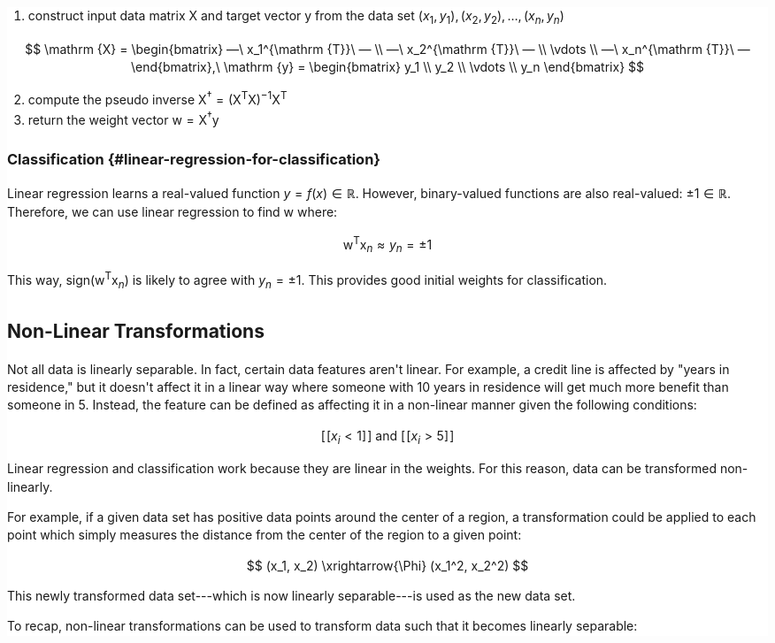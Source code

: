 1. construct input data matrix $\mathrm {X}$ and target vector $\mathrm {y}$ from the data set $(x_1, y_1), (x_2, y_2), \dots, (x_n, y_n)$

$$
\mathrm {X} = \begin{bmatrix}
                —\ x_1^{\mathrm {T}}\ — \\
                —\ x_2^{\mathrm {T}}\ — \\
                \vdots \\
                —\ x_n^{\mathrm {T}}\ —
              \end{bmatrix},\ 
\mathrm {y} = \begin{bmatrix}
                y_1 \\
                y_2 \\
                \vdots \\
                y_n
              \end{bmatrix}
$$

2. compute the pseudo inverse $\mathrm {X}^\dagger = \left( \mathrm {X}^{\mathrm {T}} \mathrm {X} \right)^{-1} \mathrm {X}^{\mathrm {T}}$
3. return the weight vector $\mathrm {w} = \mathrm {X}^\dagger \mathrm {y}$

### Classification {#linear-regression-for-classification}

Linear regression learns a real-valued function $y = f(x) \in \mathbb {R}$. However, binary-valued functions are also real-valued: $\pm 1 \in \mathbb {R}$. Therefore, we can use linear regression to find $\mathrm w$ where:

$$ \mathrm {w}^{\mathrm {T}} \mathrm {x}_n \approx y_n = \pm 1 $$

This way, $\text {sign} (\mathrm {w}^{\mathrm {T}} \mathrm {x}_n)$ is likely to agree with $y_n = \pm 1$. This provides good initial weights for classification.

## Non-Linear Transformations

Not all data is linearly separable. In fact, certain data features aren't linear. For example, a credit line is affected by "years in residence," but it doesn't affect it in a linear way where someone with 10 years in residence will get much more benefit than someone in 5. Instead, the feature can be defined as affecting it in a non-linear manner given the following conditions:

$$ [\![ x_i < 1 ]\!] \text { and } [\![ x_i > 5 ]\!] $$

Linear regression and classification work because they are linear in the weights. For this reason, data can be transformed non-linearly.

For example, if a given data set has positive data points around the center of a region, a transformation could be applied to each point which simply measures the distance from the center of the region to a given point:

$$ (x_1, x_2) \xrightarrow{\Phi} (x_1^2, x_2^2) $$

This newly transformed data set---which is now linearly separable---is used as the new data set.

To recap, non-linear transformations can be used to transform data such that it becomes linearly separable:

